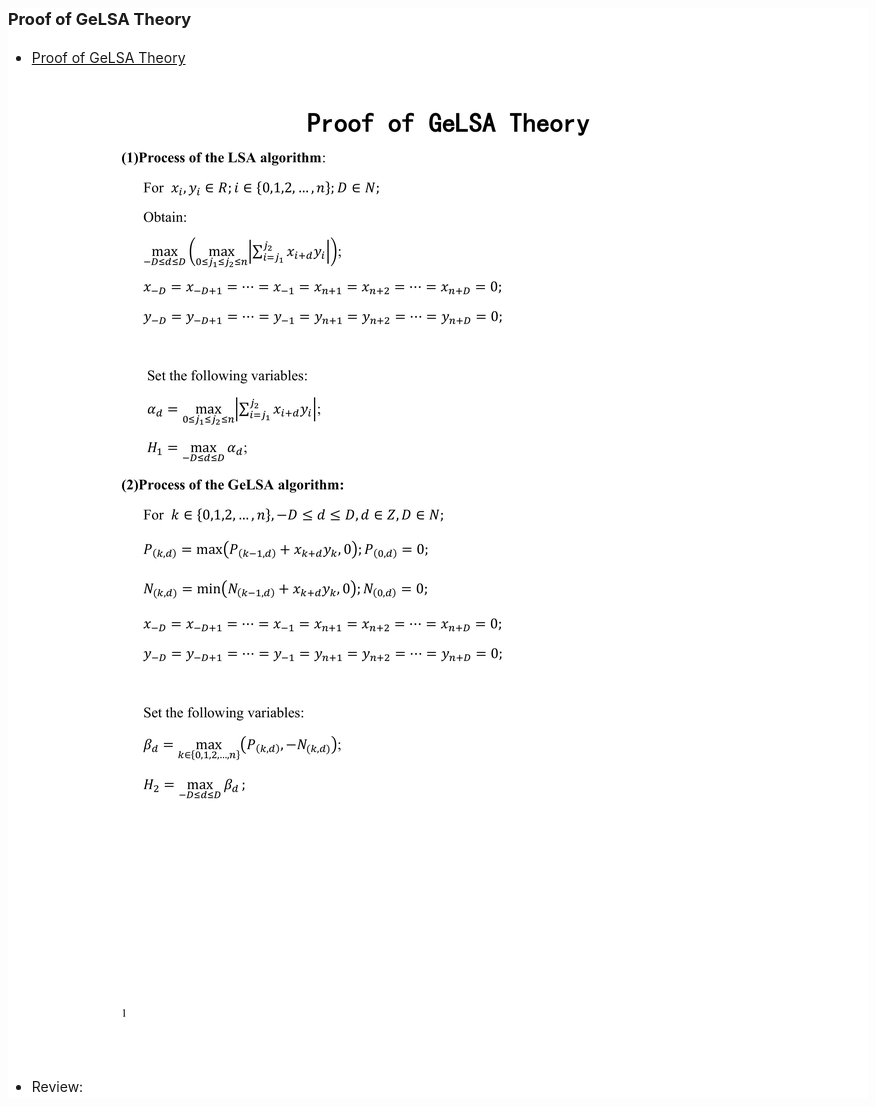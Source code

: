 ### Proof of GeLSA Theory
- [Proof of GeLSA Theory](./proof/paper/The_Proof_of_GeLSA_Theory.pdf)
- Review:
  ![教程截图](./proof/images/Theory-images-0.jpg)